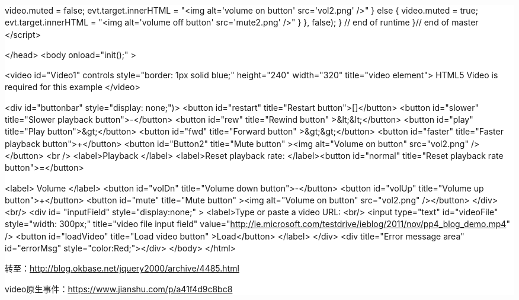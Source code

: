 video.muted = false;
evt.target.innerHTML = "&lt;img alt='volume on button' src='vol2.png' /&gt;"
} else {
video.muted = true;
evt.target.innerHTML = "&lt;img alt='volume off button' src='mute2.png' /&gt;"
}
}, false);
} // end of runtime
}// end of master 
&lt;/script&gt;
 
&lt;/head&gt;
&lt;body onload="init();" &gt; 
 
&lt;video id="Video1" controls style="border: 1px solid blue;" height="240" width="320" title="video element"&gt; 
HTML5 Video is required for this example
&lt;/video&gt;
 
&lt;div id="buttonbar" style="display: none;")&gt;
&lt;button id="restart" title="Restart button"&gt;[]&lt;/button&gt; 
&lt;button id="slower" title="Slower playback button"&gt;-&lt;/button&gt; 
&lt;button id="rew" title="Rewind button" &gt;&amp;lt;&amp;lt;&lt;/button&gt;
&lt;button id="play" title="Play button"&gt;&amp;gt;&lt;/button&gt;
&lt;button id="fwd" title="Forward button" &gt;&amp;gt;&amp;gt;&lt;/button&gt;
&lt;button id="faster" title="Faster playback button"&gt;+&lt;/button&gt;
&lt;button id="Button2" title="Mute button" &gt;&lt;img alt="Volume on button" src="vol2.png" /&gt;&lt;/button&gt; 
&lt;br /&gt;
&lt;label&gt;Playback &lt;/label&gt;
&lt;label&gt;Reset playback rate: &lt;/label&gt;&lt;button id="normal" title="Reset playback rate button"&gt;=&lt;/button&gt; 
 
&lt;label&gt; Volume &lt;/label&gt;
&lt;button id="volDn" title="Volume down button"&gt;-&lt;/button&gt;
&lt;button id="volUp" title="Volume up button"&gt;+&lt;/button&gt;
&lt;button id="mute" title="Mute button" &gt;&lt;img alt="Volume on button" src="vol2.png" /&gt;&lt;/button&gt; 
&lt;/div&gt; 
&lt;br/&gt; 
&lt;div id= "inputField" style="display:none;" &gt;
&lt;label&gt;Type or paste a video URL: &lt;br/&gt;
&lt;input type="text" id="videoFile" style="width: 300px;" title="video file input field" value="http://ie.microsoft.com/testdrive/ieblog/2011/nov/pp4_blog_demo.mp4" /&gt; 
&lt;button id="loadVideo" title="Load video button" &gt;Load&lt;/button&gt;
&lt;/label&gt;
&lt;/div&gt;
&lt;div title="Error message area" id="errorMsg" style="color:Red;"&gt;&lt;/div&gt; 
&lt;/body&gt;
&lt;/html&gt;</code></pre>

<p>转至：<a href="http://blog.okbase.net/jquery2000/archive/4485.html">http://blog.okbase.net/jquery2000/archive/4485.html</a></p>

<p>video原生事件：<a href="https://www.jianshu.com/p/a41f4d9c8bc8">https://www.jianshu.com/p/a41f4d9c8bc8</a></p>